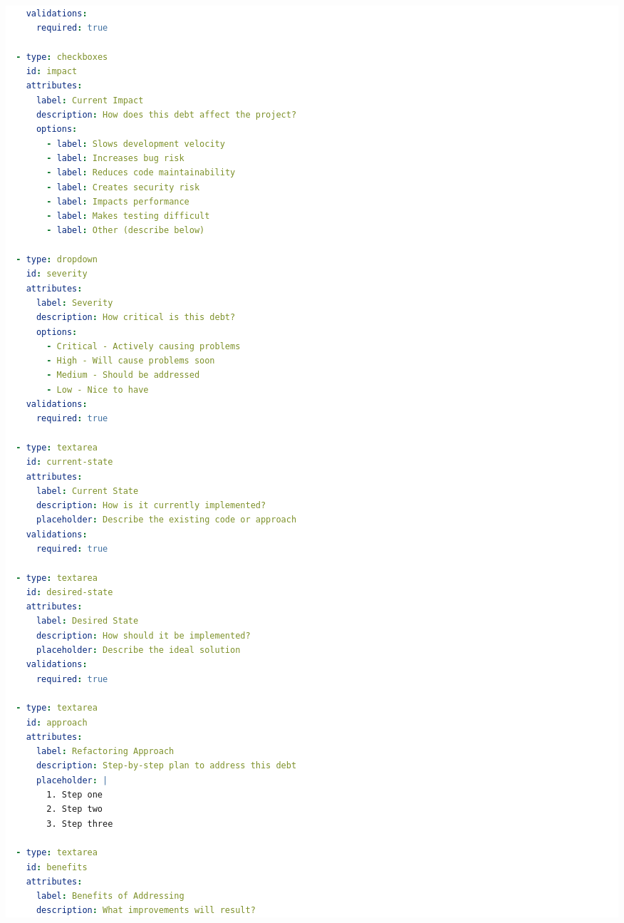 ```yaml
    validations:
      required: true

  - type: checkboxes
    id: impact
    attributes:
      label: Current Impact
      description: How does this debt affect the project?
      options:
        - label: Slows development velocity
        - label: Increases bug risk
        - label: Reduces code maintainability
        - label: Creates security risk
        - label: Impacts performance
        - label: Makes testing difficult
        - label: Other (describe below)

  - type: dropdown
    id: severity
    attributes:
      label: Severity
      description: How critical is this debt?
      options:
        - Critical - Actively causing problems
        - High - Will cause problems soon
        - Medium - Should be addressed
        - Low - Nice to have
    validations:
      required: true

  - type: textarea
    id: current-state
    attributes:
      label: Current State
      description: How is it currently implemented?
      placeholder: Describe the existing code or approach
    validations:
      required: true

  - type: textarea
    id: desired-state
    attributes:
      label: Desired State
      description: How should it be implemented?
      placeholder: Describe the ideal solution
    validations:
      required: true

  - type: textarea
    id: approach
    attributes:
      label: Refactoring Approach
      description: Step-by-step plan to address this debt
      placeholder: |
        1. Step one
        2. Step two
        3. Step three

  - type: textarea
    id: benefits
    attributes:
      label: Benefits of Addressing
      description: What improvements will result?
```
